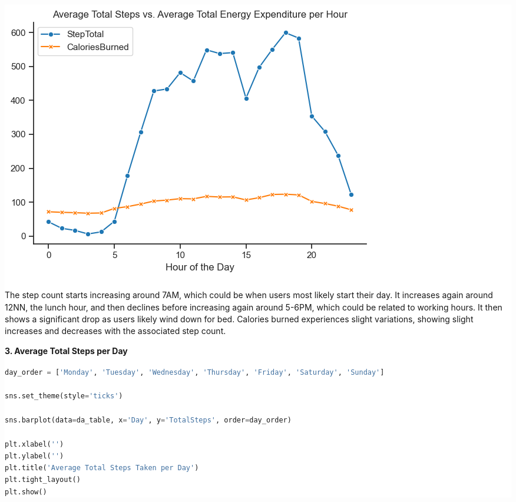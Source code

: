 ![Line Graph of Avg Total Steps vs. Avg Total Energy](bellabeat_proj/images/avgtotalsteps_v_avgtotalenergy_perhr.png)

The step count starts increasing around 7AM, which could be when users most likely start their day. It increases again around 12NN, the lunch hour, and then declines before increasing again around 5-6PM, which could be related to working hours. It then shows a significant drop as users likely wind down for bed.
Calories burned experiences slight variations, showing slight increases and decreases with the associated step count.

**3. Average Total Steps per Day**
```python
day_order = ['Monday', 'Tuesday', 'Wednesday', 'Thursday', 'Friday', 'Saturday', 'Sunday']

sns.set_theme(style='ticks')

sns.barplot(data=da_table, x='Day', y='TotalSteps', order=day_order)

plt.xlabel('')
plt.ylabel('')
plt.title('Average Total Steps Taken per Day')
plt.tight_layout()
plt.show()
```